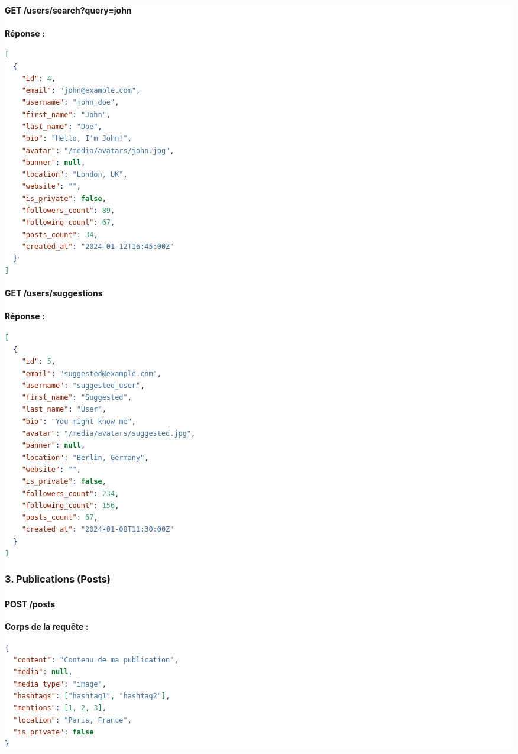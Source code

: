 #### GET /users/search?query=john
**Réponse :**
```json
[
  {
    "id": 4,
    "email": "john@example.com",
    "username": "john_doe",
    "first_name": "John",
    "last_name": "Doe",
    "bio": "Hello, I'm John!",
    "avatar": "/media/avatars/john.jpg",
    "banner": null,
    "location": "London, UK",
    "website": "",
    "is_private": false,
    "followers_count": 89,
    "following_count": 67,
    "posts_count": 34,
    "created_at": "2024-01-12T16:45:00Z"
  }
]
```

#### GET /users/suggestions
**Réponse :**
```json
[
  {
    "id": 5,
    "email": "suggested@example.com",
    "username": "suggested_user",
    "first_name": "Suggested",
    "last_name": "User",
    "bio": "You might know me",
    "avatar": "/media/avatars/suggested.jpg",
    "banner": null,
    "location": "Berlin, Germany",
    "website": "",
    "is_private": false,
    "followers_count": 234,
    "following_count": 156,
    "posts_count": 67,
    "created_at": "2024-01-08T11:30:00Z"
  }
]
```

### 3. Publications (Posts)

#### POST /posts
**Corps de la requête :**
```json
{
  "content": "Contenu de ma publication",
  "media": null,
  "media_type": "image",
  "hashtags": ["hashtag1", "hashtag2"],
  "mentions": [1, 2, 3],
  "location": "Paris, France",
  "is_private": false
}
```
